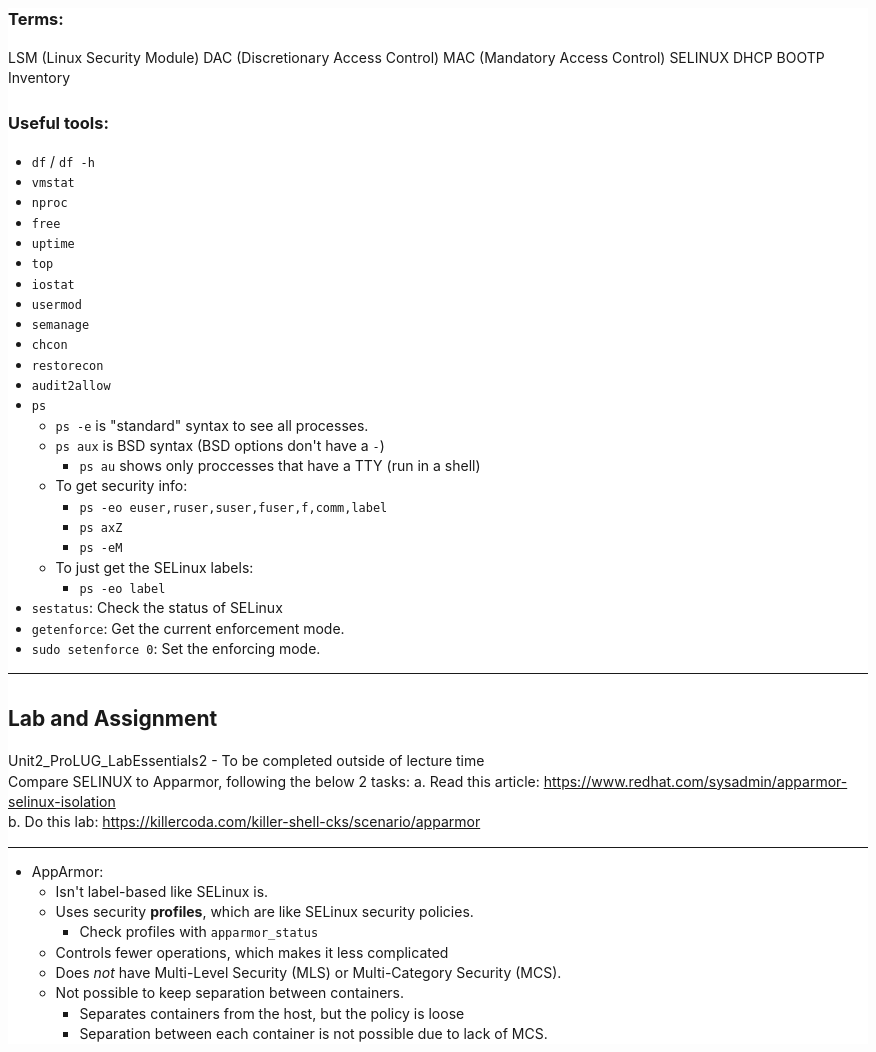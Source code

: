 
### Terms:  
LSM (Linux Security Module)
DAC (Discretionary Access Control)
MAC (Mandatory Access Control)
SELINUX
DHCP 
BOOTP  
Inventory  


### Useful tools:  

* `df` / `df -h`
* `vmstat`
* `nproc`
* `free`
* `uptime`
* `top`
* `iostat`
* `usermod`
* `semanage`
* `chcon`
* `restorecon` 
* `audit2allow`
* `ps`
    * `ps -e` is "standard" syntax to see all processes.  
    * `ps aux` is BSD syntax (BSD options don't have a `-`)
        * `ps au` shows only proccesses that have a TTY (run in a shell)
    * To get security info:
        * `ps -eo euser,ruser,suser,fuser,f,comm,label`
        * `ps axZ`
        * `ps -eM`
    * To just get the SELinux labels:
        * `ps -eo label`
* `sestatus`: Check the status of SELinux
* `getenforce`: Get the current enforcement mode.  
* `sudo setenforce 0`: Set the enforcing mode.  


---  

## Lab and Assignment  
Unit2_ProLUG_LabEssentials2 - To be completed outside of lecture time  
	Compare SELINUX to Apparmor, following the below 2 tasks: 
a.	Read this article: https://www.redhat.com/sysadmin/apparmor-selinux-isolation  
b.	Do this lab: https://killercoda.com/killer-shell-cks/scenario/apparmor  

---

* AppArmor:
    * Isn't label-based like SELinux is.  
    * Uses security **profiles**, which are like SELinux security policies. 
        * Check profiles with `apparmor_status`
    * Controls fewer operations, which makes it less complicated
    * Does *not* have Multi-Level Security (MLS) or Multi-Category Security (MCS).
    * Not possible to keep separation between containers.
        * Separates containers from the host, but the policy is loose
        * Separation between each container is not possible due to lack of MCS.  
